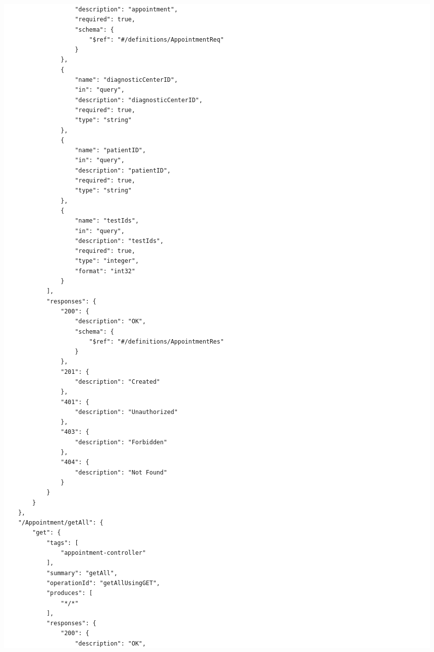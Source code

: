                         "description": "appointment",
                        "required": true,
                        "schema": {
                            "$ref": "#/definitions/AppointmentReq"
                        }
                    },
                    {
                        "name": "diagnosticCenterID",
                        "in": "query",
                        "description": "diagnosticCenterID",
                        "required": true,
                        "type": "string"
                    },
                    {
                        "name": "patientID",
                        "in": "query",
                        "description": "patientID",
                        "required": true,
                        "type": "string"
                    },
                    {
                        "name": "testIds",
                        "in": "query",
                        "description": "testIds",
                        "required": true,
                        "type": "integer",
                        "format": "int32"
                    }
                ],
                "responses": {
                    "200": {
                        "description": "OK",
                        "schema": {
                            "$ref": "#/definitions/AppointmentRes"
                        }
                    },
                    "201": {
                        "description": "Created"
                    },
                    "401": {
                        "description": "Unauthorized"
                    },
                    "403": {
                        "description": "Forbidden"
                    },
                    "404": {
                        "description": "Not Found"
                    }
                }
            }
        },
        "/Appointment/getAll": {
            "get": {
                "tags": [
                    "appointment-controller"
                ],
                "summary": "getAll",
                "operationId": "getAllUsingGET",
                "produces": [
                    "*/*"
                ],
                "responses": {
                    "200": {
                        "description": "OK",